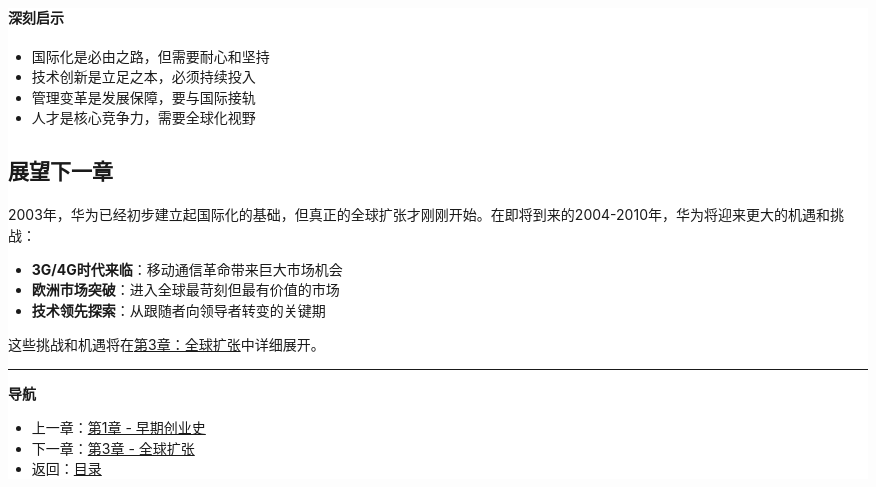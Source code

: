 #### 深刻启示
- 国际化是必由之路，但需要耐心和坚持
- 技术创新是立足之本，必须持续投入
- 管理变革是发展保障，要与国际接轨
- 人才是核心竞争力，需要全球化视野

## 展望下一章

2003年，华为已经初步建立起国际化的基础，但真正的全球扩张才刚刚开始。在即将到来的2004-2010年，华为将迎来更大的机遇和挑战：

- **3G/4G时代来临**：移动通信革命带来巨大市场机会
- **欧洲市场突破**：进入全球最苛刻但最有价值的市场
- **技术领先探索**：从跟随者向领导者转变的关键期

这些挑战和机遇将在[第3章：全球扩张](./chapter3.md)中详细展开。

---

**导航**
- 上一章：[第1章 - 早期创业史](./chapter1.md)
- 下一章：[第3章 - 全球扩张](./chapter3.md)
- 返回：[目录](./index.md)